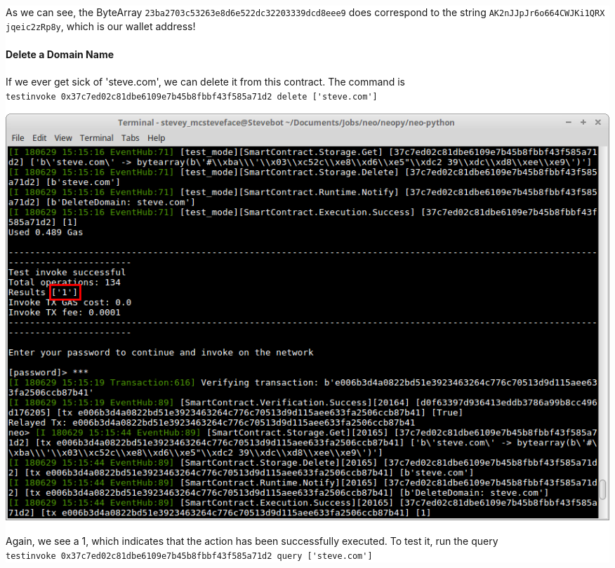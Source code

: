 As we can see, the ByteArray `23ba2703c53263e8d6e522dc32203339dcd8eee9` does correspond to the string `AK2nJJpJr6o664CWJKi1QRXjqeic2zRp8y`, which is our wallet address!

#### Delete a Domain Name

If we ever get sick of 'steve.com', we can delete it from this contract. The command is <br> `testinvoke 0x37c7ed02c81dbe6109e7b45b8fbbf43f585a71d2 delete ['steve.com']`

![invoke contract 5 delete](assets/invoke_contract5_delete.png)

Again, we see a 1, which indicates that the action has been successfully executed. To test it, run the query <br> `testinvoke 0x37c7ed02c81dbe6109e7b45b8fbbf43f585a71d2 query ['steve.com']`

